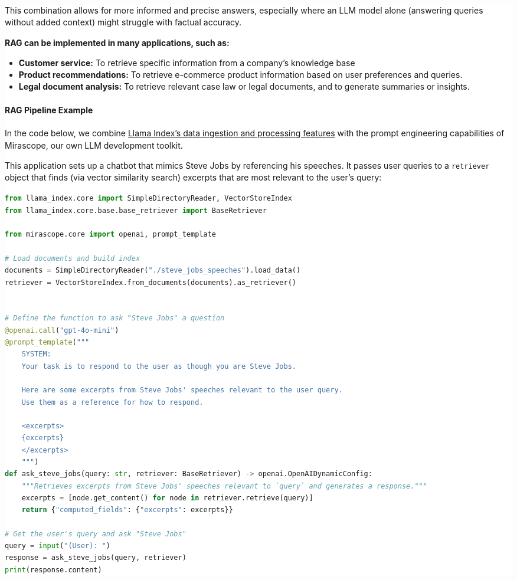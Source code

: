 This combination allows for more informed and precise answers, especially where an LLM model alone (answering queries without added context) might struggle with factual accuracy.

**RAG can be implemented in many applications, such as:**

- **Customer service:** To retrieve specific information from a company’s knowledge base
- **Product recommendations:** To retrieve e-commerce product information based on user preferences and queries.
- **Legal document analysis:** To retrieve relevant case law or legal documents, and to generate summaries or insights.

#### RAG Pipeline Example

In the code below, we combine [Llama Index’s data ingestion and processing features](https://www.mirascope.com/blog/llamaindex-vs-langchain) with the prompt engineering capabilities of Mirascope, our own LLM development toolkit.

This application sets up a chatbot that mimics Steve Jobs by referencing his speeches. It passes user queries to a `retriever` object that finds (via vector similarity search) excerpts that are most relevant to the user’s query:

```python
from llama_index.core import SimpleDirectoryReader, VectorStoreIndex
from llama_index.core.base.base_retriever import BaseRetriever

from mirascope.core import openai, prompt_template

# Load documents and build index
documents = SimpleDirectoryReader("./steve_jobs_speeches").load_data()
retriever = VectorStoreIndex.from_documents(documents).as_retriever()


# Define the function to ask "Steve Jobs" a question
@openai.call("gpt-4o-mini")
@prompt_template("""
    SYSTEM:
    Your task is to respond to the user as though you are Steve Jobs.

    Here are some excerpts from Steve Jobs' speeches relevant to the user query.
    Use them as a reference for how to respond.

    <excerpts>
    {excerpts}
    </excerpts>
    """)
def ask_steve_jobs(query: str, retriever: BaseRetriever) -> openai.OpenAIDynamicConfig:
    """Retrieves excerpts from Steve Jobs' speeches relevant to `query` and generates a response."""
    excerpts = [node.get_content() for node in retriever.retrieve(query)]
    return {"computed_fields": {"excerpts": excerpts}}

# Get the user's query and ask "Steve Jobs"
query = input("(User): ")
response = ask_steve_jobs(query, retriever)
print(response.content)
```
